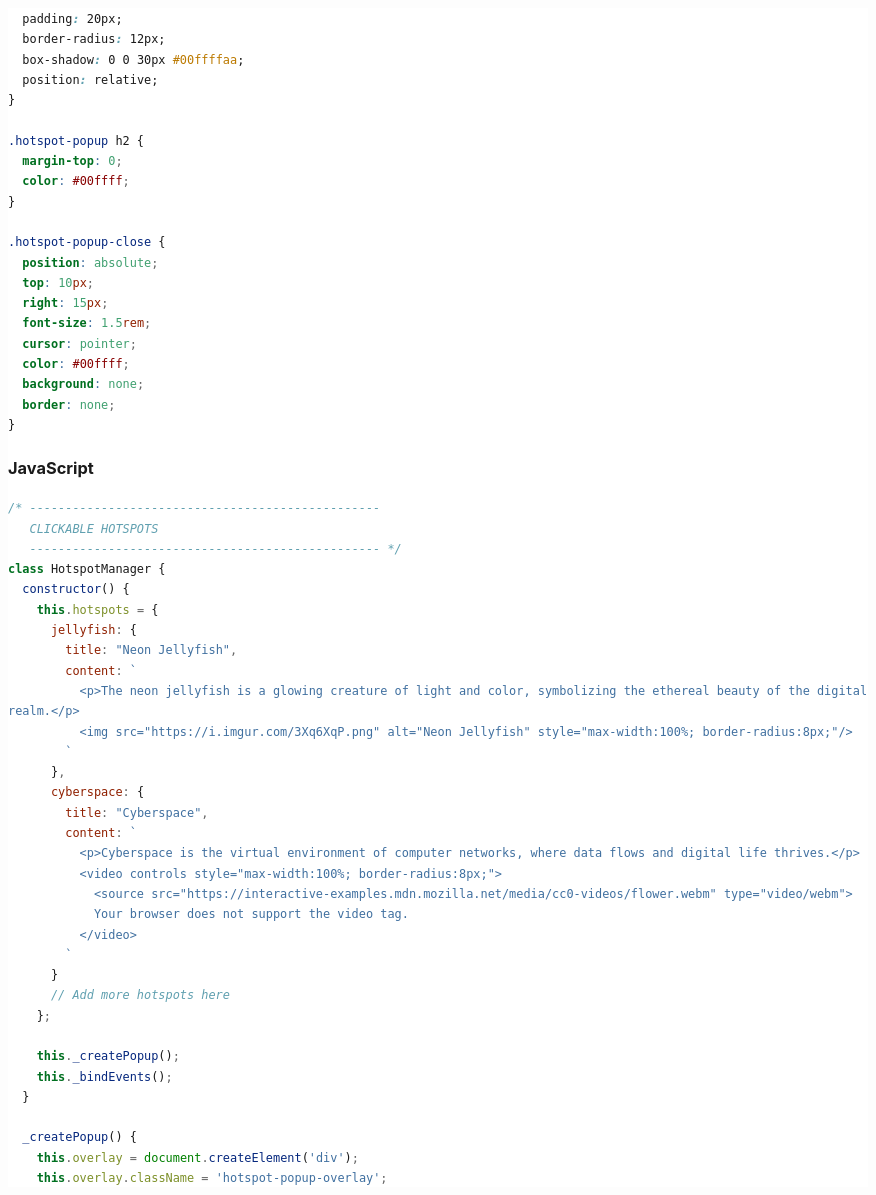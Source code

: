```css
  padding: 20px;
  border-radius: 12px;
  box-shadow: 0 0 30px #00ffffaa;
  position: relative;
}

.hotspot-popup h2 {
  margin-top: 0;
  color: #00ffff;
}

.hotspot-popup-close {
  position: absolute;
  top: 10px;
  right: 15px;
  font-size: 1.5rem;
  cursor: pointer;
  color: #00ffff;
  background: none;
  border: none;
}
```

### JavaScript

```js
/* -------------------------------------------------
   CLICKABLE HOTSPOTS
   ------------------------------------------------- */
class HotspotManager {
  constructor() {
    this.hotspots = {
      jellyfish: {
        title: "Neon Jellyfish",
        content: `
          <p>The neon jellyfish is a glowing creature of light and color, symbolizing the ethereal beauty of the digital realm.</p>
          <img src="https://i.imgur.com/3Xq6XqP.png" alt="Neon Jellyfish" style="max-width:100%; border-radius:8px;"/>
        `
      },
      cyberspace: {
        title: "Cyberspace",
        content: `
          <p>Cyberspace is the virtual environment of computer networks, where data flows and digital life thrives.</p>
          <video controls style="max-width:100%; border-radius:8px;">
            <source src="https://interactive-examples.mdn.mozilla.net/media/cc0-videos/flower.webm" type="video/webm">
            Your browser does not support the video tag.
          </video>
        `
      }
      // Add more hotspots here
    };

    this._createPopup();
    this._bindEvents();
  }

  _createPopup() {
    this.overlay = document.createElement('div');
    this.overlay.className = 'hotspot-popup-overlay';
```